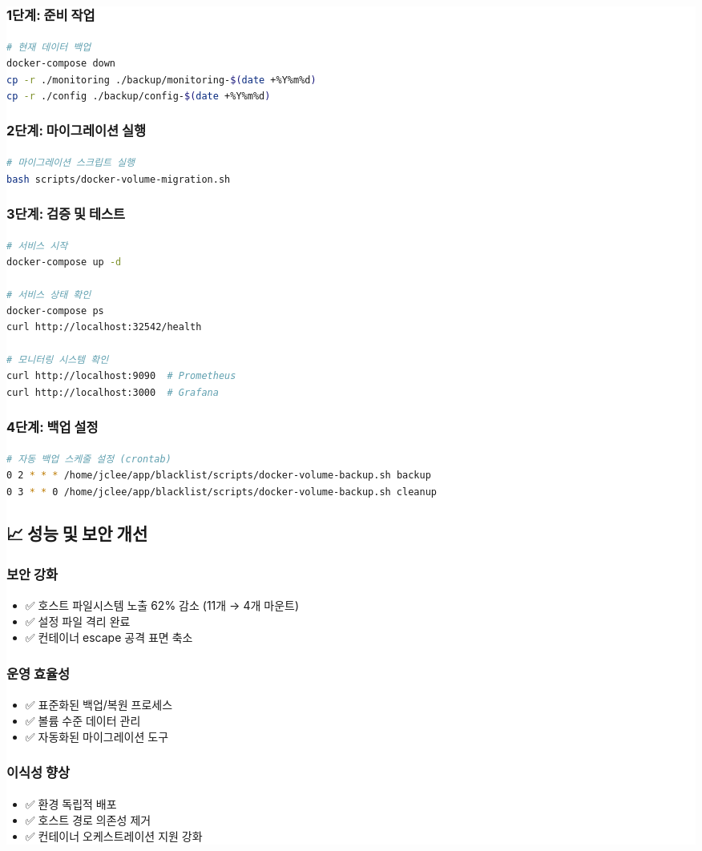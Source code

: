 ### 1단계: 준비 작업
```bash
# 현재 데이터 백업
docker-compose down
cp -r ./monitoring ./backup/monitoring-$(date +%Y%m%d)
cp -r ./config ./backup/config-$(date +%Y%m%d)
```

### 2단계: 마이그레이션 실행
```bash
# 마이그레이션 스크립트 실행
bash scripts/docker-volume-migration.sh
```

### 3단계: 검증 및 테스트
```bash
# 서비스 시작
docker-compose up -d

# 서비스 상태 확인
docker-compose ps
curl http://localhost:32542/health

# 모니터링 시스템 확인
curl http://localhost:9090  # Prometheus
curl http://localhost:3000  # Grafana
```

### 4단계: 백업 설정
```bash
# 자동 백업 스케줄 설정 (crontab)
0 2 * * * /home/jclee/app/blacklist/scripts/docker-volume-backup.sh backup
0 3 * * 0 /home/jclee/app/blacklist/scripts/docker-volume-backup.sh cleanup
```

## 📈 성능 및 보안 개선

### 보안 강화
- ✅ 호스트 파일시스템 노출 62% 감소 (11개 → 4개 마운트)
- ✅ 설정 파일 격리 완료
- ✅ 컨테이너 escape 공격 표면 축소

### 운영 효율성
- ✅ 표준화된 백업/복원 프로세스
- ✅ 볼륨 수준 데이터 관리
- ✅ 자동화된 마이그레이션 도구

### 이식성 향상
- ✅ 환경 독립적 배포
- ✅ 호스트 경로 의존성 제거
- ✅ 컨테이너 오케스트레이션 지원 강화
